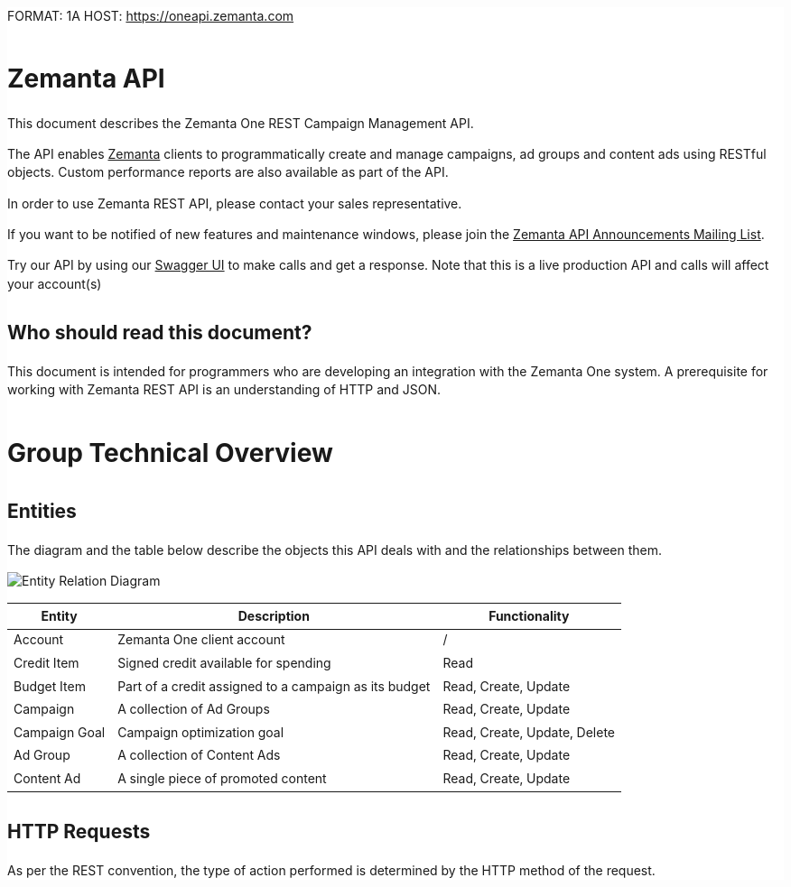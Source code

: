 FORMAT: 1A
HOST: https://oneapi.zemanta.com

# Zemanta API

This document describes the Zemanta One REST Campaign Management API.

The API enables [Zemanta](https://www.zemanta.com) clients to programmatically create and manage campaigns, ad groups and content ads using RESTful objects.
Custom performance reports are also available as part of the API.

In order to use Zemanta REST API, please contact your sales representative.

If you want to be notified of new features and maintenance windows, please join the [Zemanta API Announcements Mailing List](https://groups.google.com/forum/#!forum/zemanta-api-announcements/join).

Try our API by using our [Swagger UI](https://one.zemanta.com/swagger/) to make calls and get a response. Note that this is a live production API and calls will affect your account(s)
## Who should read this document?

This document is intended for programmers who are developing an integration with the Zemanta One system.
A prerequisite for working with Zemanta REST API is an understanding of HTTP and JSON.

# Group Technical Overview

## Entities

The diagram and the table below describe the objects this API deals with and the relationships between them.

![Entity Relation Diagram](https://s3.amazonaws.com/one-static.zemanta.com/rest-docs/ZemantaRESTAPIDiagram.png)

[//]: # (diagram source: https://drive.google.com/a/zemanta.com/file/d/0B6lNA2cM_sh8V3E3dmpoV1UzakU/view?usp=sharing)

Entity        | Description                                           | Functionality
--------------|-------------------------------------------------------|------------------------------|
Account       | Zemanta One client account                            | /
Credit Item   | Signed credit available for spending                  | Read
Budget Item   | Part of a credit assigned to a campaign as its budget | Read, Create, Update
Campaign      | A collection of Ad Groups                             | Read, Create, Update
Campaign Goal | Campaign optimization goal                            | Read, Create, Update, Delete
Ad Group      | A collection of Content Ads                           | Read, Create, Update
Content Ad    | A single piece of promoted content                    | Read, Create, Update

## HTTP Requests

As per the REST convention, the type of action performed is determined by the HTTP method of the request.
